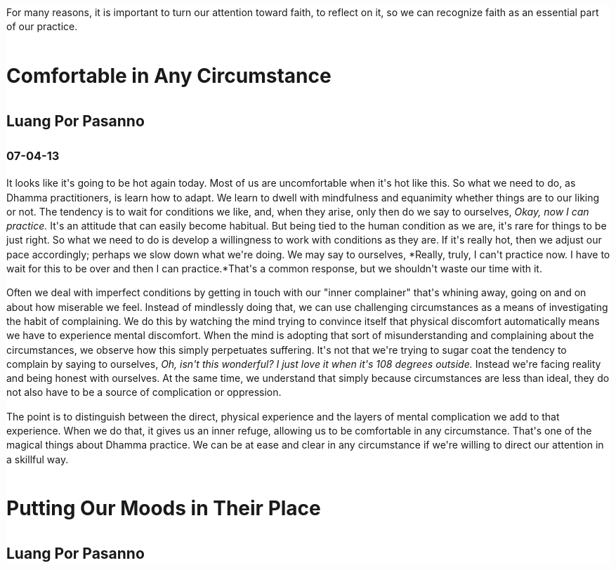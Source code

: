 For many reasons, it is important to turn our attention toward faith, to
reflect on it, so we can recognize faith as an essential part of our
practice.

# Comfortable in Any Circumstance

## Luang Por Pasanno

### 07-04-13

It looks like it's going to be hot again today. Most of us are
uncomfortable when it's hot like this. So what we need to do, as Dhamma
practitioners, is learn how to adapt. We learn to dwell with mindfulness
and equanimity whether things are to our liking or not. The tendency is
to wait for conditions we like, and, when they arise, only then do we
say to ourselves, *Okay, now I can practice.* It's an attitude that can
easily become habitual. But being tied to the human condition as we are,
it's rare for things to be just right. So what we need to do is develop
a willingness to work with conditions as they are. If it's really hot,
then we adjust our pace accordingly; perhaps we slow down what we're
doing. We may say to ourselves, *Really, truly, I can't practice now. I
have to wait for this to be over and then I can practice.*That's a
common response, but we shouldn't waste our time with it.

Often we deal with imperfect conditions by getting in touch with our
"inner complainer" that's whining away, going on and on about how
miserable we feel. Instead of mindlessly doing that, we can use
challenging circumstances as a means of investigating the habit of
complaining. We do this by watching the mind trying to convince itself
that physical discomfort automatically means we have to experience
mental discomfort. When the mind is adopting that sort of
misunderstanding and complaining about the circumstances, we observe how
this simply perpetuates suffering. It's not that we're trying to sugar
coat the tendency to complain by saying to ourselves, *Oh, isn't this
wonderful? I just love it when it's 108 degrees outside.* Instead we're
facing reality and being honest with ourselves. At the same time, we
understand that simply because circumstances are less than ideal, they
do not also have to be a source of complication or oppression.

The point is to distinguish between the direct, physical experience and
the layers of mental complication we add to that experience. When we do
that, it gives us an inner refuge, allowing us to be comfortable in any
circumstance. That's one of the magical things about Dhamma practice. We
can be at ease and clear in any circumstance if we're willing to direct
our attention in a skillful way.

# Putting Our Moods in Their Place

## Luang Por Pasanno
